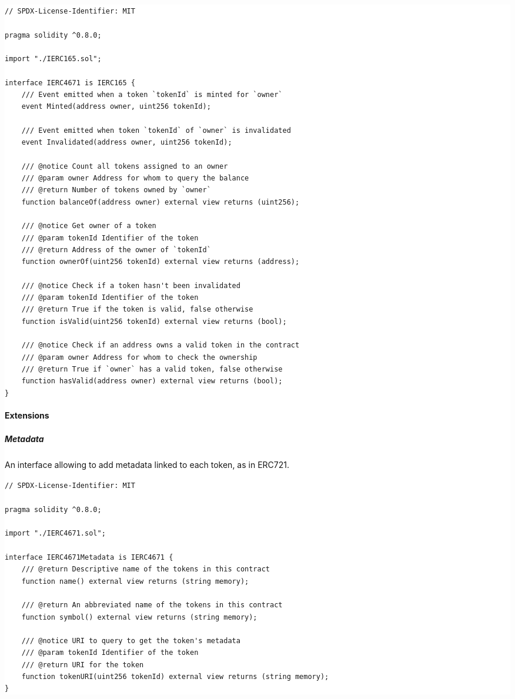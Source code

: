 ```solidity
// SPDX-License-Identifier: MIT

pragma solidity ^0.8.0;

import "./IERC165.sol";

interface IERC4671 is IERC165 {
    /// Event emitted when a token `tokenId` is minted for `owner`
    event Minted(address owner, uint256 tokenId);

    /// Event emitted when token `tokenId` of `owner` is invalidated
    event Invalidated(address owner, uint256 tokenId);

    /// @notice Count all tokens assigned to an owner
    /// @param owner Address for whom to query the balance
    /// @return Number of tokens owned by `owner`
    function balanceOf(address owner) external view returns (uint256);

    /// @notice Get owner of a token
    /// @param tokenId Identifier of the token
    /// @return Address of the owner of `tokenId`
    function ownerOf(uint256 tokenId) external view returns (address);

    /// @notice Check if a token hasn't been invalidated
    /// @param tokenId Identifier of the token
    /// @return True if the token is valid, false otherwise
    function isValid(uint256 tokenId) external view returns (bool);

    /// @notice Check if an address owns a valid token in the contract
    /// @param owner Address for whom to check the ownership
    /// @return True if `owner` has a valid token, false otherwise
    function hasValid(address owner) external view returns (bool);
}
```

#### Extensions

##### Metadata

An interface allowing to add metadata linked to each token, as in ERC721.

```solidity
// SPDX-License-Identifier: MIT

pragma solidity ^0.8.0;

import "./IERC4671.sol";

interface IERC4671Metadata is IERC4671 {
    /// @return Descriptive name of the tokens in this contract
    function name() external view returns (string memory);

    /// @return An abbreviated name of the tokens in this contract
    function symbol() external view returns (string memory);

    /// @notice URI to query to get the token's metadata
    /// @param tokenId Identifier of the token
    /// @return URI for the token
    function tokenURI(uint256 tokenId) external view returns (string memory);
}
```
